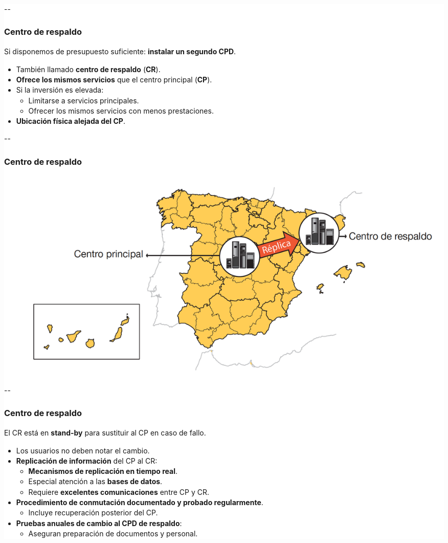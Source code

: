 --
### Centro de respaldo 

Si disponemos de presupuesto suficiente: **instalar un segundo CPD**.

- También llamado **centro de respaldo** (**CR**).
- **Ofrece los mismos servicios** que el centro principal (**CP**).
- Si la inversión es elevada:
    - Limitarse a servicios principales.
    - Ofrecer los mismos servicios con menos prestaciones.
- **Ubicación física alejada del CP**.

--

### Centro de respaldo 

![CPD respaldo](../img/02/CPD_respaldo.png)

--
### Centro de respaldo

El CR está en **stand-by** para sustituir al CP en caso de fallo.

- Los usuarios no deben notar el cambio.
- **Replicación de información** del CP al CR:
    - **Mecanismos de replicación en tiempo real**.
    - Especial atención a las **bases de datos**.
    - Requiere **excelentes comunicaciones** entre CP y CR.
- **Procedimiento de conmutación documentado y probado regularmente**.
    - Incluye recuperación posterior del CP.
- **Pruebas anuales de cambio al CPD de respaldo**:
    - Aseguran preparación de documentos y personal.
